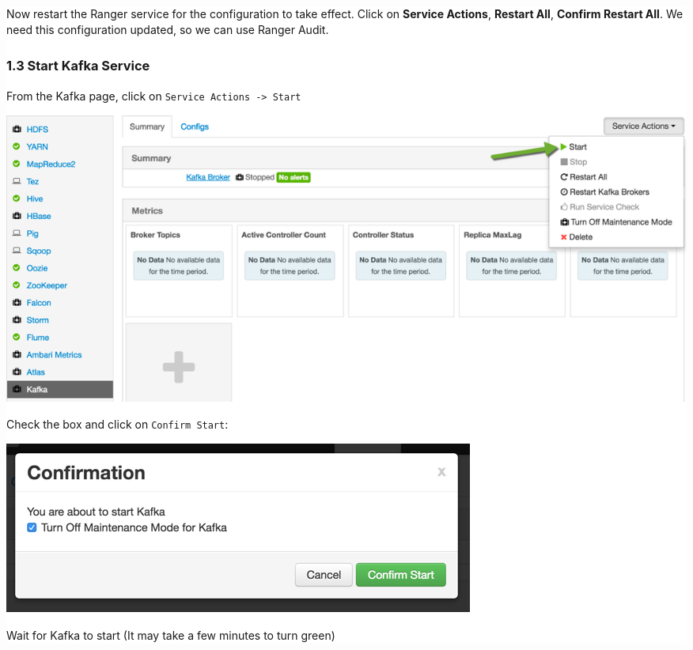 Now restart the Ranger service for the configuration to take effect. Click on **Service Actions**, **Restart All**, **Confirm Restart All**. We need this configuration updated, so we can use Ranger Audit.

### 1.3 Start Kafka Service <a id="start-kafka"></a>

From the Kafka page, click on `Service Actions -> Start`

![start_kafka](assets/start_kafka.png)

Check the box and click on `Confirm Start`:

![confirmation_kafka](assets/confirmation_kafka.png)

Wait for Kafka to start (It may take a few minutes to turn green)
